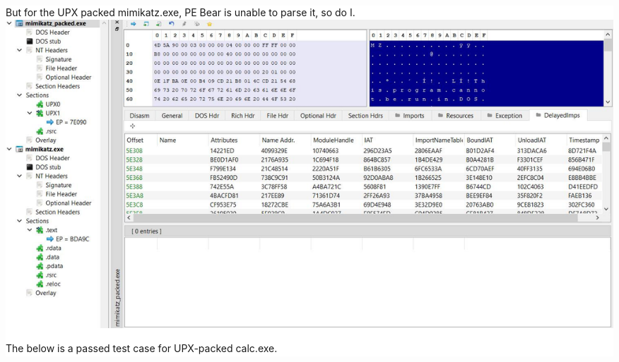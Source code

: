 But for the UPX packed mimikatz.exe, PE Bear is unable to parse it, so do I.
![image](/screenshot/packed_mimikatz.jpg)

The below is a passed test case for UPX-packed calc.exe.